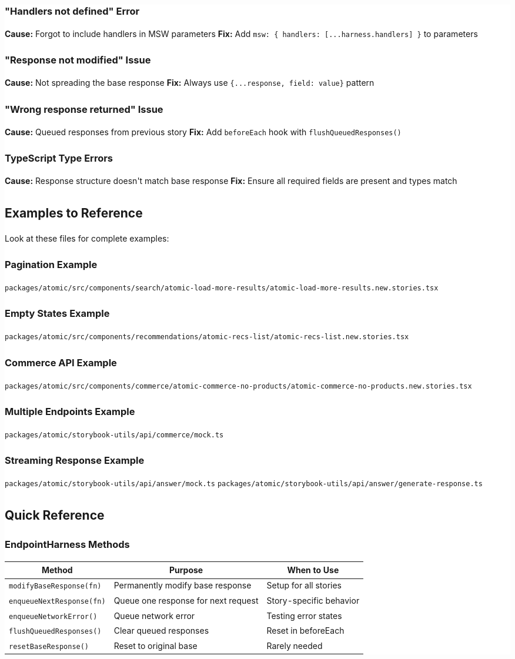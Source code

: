 ### "Handlers not defined" Error
**Cause:** Forgot to include handlers in MSW parameters
**Fix:** Add `msw: { handlers: [...harness.handlers] }` to parameters

### "Response not modified" Issue  
**Cause:** Not spreading the base response
**Fix:** Always use `{...response, field: value}` pattern

### "Wrong response returned" Issue
**Cause:** Queued responses from previous story
**Fix:** Add `beforeEach` hook with `flushQueuedResponses()`

### TypeScript Type Errors
**Cause:** Response structure doesn't match base response
**Fix:** Ensure all required fields are present and types match

## Examples to Reference

Look at these files for complete examples:

### Pagination Example
`packages/atomic/src/components/search/atomic-load-more-results/atomic-load-more-results.new.stories.tsx`

### Empty States Example
`packages/atomic/src/components/recommendations/atomic-recs-list/atomic-recs-list.new.stories.tsx`

### Commerce API Example
`packages/atomic/src/components/commerce/atomic-commerce-no-products/atomic-commerce-no-products.new.stories.tsx`

### Multiple Endpoints Example
`packages/atomic/storybook-utils/api/commerce/mock.ts`

### Streaming Response Example
`packages/atomic/storybook-utils/api/answer/mock.ts`
`packages/atomic/storybook-utils/api/answer/generate-response.ts`

## Quick Reference

### EndpointHarness Methods

| Method | Purpose | When to Use |
|--------|---------|-------------|
| `modifyBaseResponse(fn)` | Permanently modify base response | Setup for all stories |
| `enqueueNextResponse(fn)` | Queue one response for next request | Story-specific behavior |
| `enqueueNetworkError()` | Queue network error | Testing error states |
| `flushQueuedResponses()` | Clear queued responses | Reset in beforeEach |
| `resetBaseResponse()` | Reset to original base | Rarely needed |
